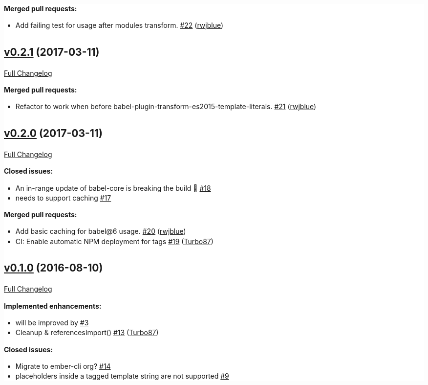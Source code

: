 **Merged pull requests:**

- Add failing test for usage after modules transform. [\#22](https://github.com/ember-cli/babel-plugin-htmlbars-inline-precompile/pull/22) ([rwjblue](https://github.com/rwjblue))

## [v0.2.1](https://github.com/ember-cli/babel-plugin-htmlbars-inline-precompile/tree/v0.2.1) (2017-03-11)

[Full Changelog](https://github.com/ember-cli/babel-plugin-htmlbars-inline-precompile/compare/v0.2.0...v0.2.1)

**Merged pull requests:**

- Refactor to work when before babel-plugin-transform-es2015-template-literals. [\#21](https://github.com/ember-cli/babel-plugin-htmlbars-inline-precompile/pull/21) ([rwjblue](https://github.com/rwjblue))

## [v0.2.0](https://github.com/ember-cli/babel-plugin-htmlbars-inline-precompile/tree/v0.2.0) (2017-03-11)

[Full Changelog](https://github.com/ember-cli/babel-plugin-htmlbars-inline-precompile/compare/v0.1.0...v0.2.0)

**Closed issues:**

- An in-range update of babel-core is breaking the build 🚨 [\#18](https://github.com/ember-cli/babel-plugin-htmlbars-inline-precompile/issues/18)
- needs to support caching [\#17](https://github.com/ember-cli/babel-plugin-htmlbars-inline-precompile/issues/17)

**Merged pull requests:**

- Add basic caching for babel@6 usage. [\#20](https://github.com/ember-cli/babel-plugin-htmlbars-inline-precompile/pull/20) ([rwjblue](https://github.com/rwjblue))
- CI: Enable automatic NPM deployment for tags [\#19](https://github.com/ember-cli/babel-plugin-htmlbars-inline-precompile/pull/19) ([Turbo87](https://github.com/Turbo87))

## [v0.1.0](https://github.com/ember-cli/babel-plugin-htmlbars-inline-precompile/tree/v0.1.0) (2016-08-10)

[Full Changelog](https://github.com/ember-cli/babel-plugin-htmlbars-inline-precompile/compare/0.0.5...v0.1.0)

**Implemented enhancements:**

- will be improved by [\#3](https://github.com/ember-cli/babel-plugin-htmlbars-inline-precompile/issues/3)
- Cleanup & referencesImport\(\) [\#13](https://github.com/ember-cli/babel-plugin-htmlbars-inline-precompile/pull/13) ([Turbo87](https://github.com/Turbo87))

**Closed issues:**

- Migrate to ember-cli org? [\#14](https://github.com/ember-cli/babel-plugin-htmlbars-inline-precompile/issues/14)
- placeholders inside a tagged template string are not supported [\#9](https://github.com/ember-cli/babel-plugin-htmlbars-inline-precompile/issues/9)
